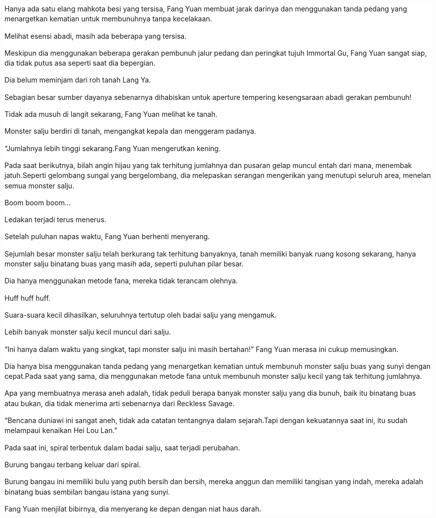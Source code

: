 Hanya ada satu elang mahkota besi yang tersisa, Fang Yuan membuat jarak darinya dan menggunakan tanda pedang yang menargetkan kematian untuk membunuhnya tanpa kecelakaan.

Melihat esensi abadi, masih ada beberapa yang tersisa.

Meskipun dia menggunakan beberapa gerakan pembunuh jalur pedang dan peringkat tujuh Immortal Gu, Fang Yuan sangat siap, dia tidak putus asa seperti saat dia bepergian.

Dia belum meminjam dari roh tanah Lang Ya.

Sebagian besar sumber dayanya sebenarnya dihabiskan untuk aperture tempering kesengsaraan abadi gerakan pembunuh!

Tidak ada musuh di langit sekarang, Fang Yuan melihat ke tanah.

Monster salju berdiri di tanah, mengangkat kepala dan menggeram padanya.

“Jumlahnya lebih tinggi sekarang.Fang Yuan mengerutkan kening.

Pada saat berikutnya, bilah angin hijau yang tak terhitung jumlahnya dan pusaran gelap muncul entah dari mana, menembak jatuh.Seperti gelombang sungai yang bergelombang, dia melepaskan serangan mengerikan yang menutupi seluruh area, menelan semua monster salju.

Boom boom boom…



Ledakan terjadi terus menerus.

Setelah puluhan napas waktu, Fang Yuan berhenti menyerang.

Sejumlah besar monster salju telah berkurang tak terhitung banyaknya, tanah memiliki banyak ruang kosong sekarang, hanya monster salju binatang buas yang masih ada, seperti puluhan pilar besar.

Dia hanya menggunakan metode fana, mereka tidak terancam olehnya.

Huff huff huff.

Suara-suara kecil dihasilkan, seluruhnya tertutup oleh badai salju yang mengamuk.

Lebih banyak monster salju kecil muncul dari salju.

“Ini hanya dalam waktu yang singkat, tapi monster salju ini masih bertahan!” Fang Yuan merasa ini cukup memusingkan.

Dia hanya bisa menggunakan tanda pedang yang menargetkan kematian untuk membunuh monster salju buas yang sunyi dengan cepat.Pada saat yang sama, dia menggunakan metode fana untuk membunuh monster salju kecil yang tak terhitung jumlahnya.

Apa yang membuatnya merasa aneh adalah, tidak peduli berapa banyak monster salju yang dia bunuh, baik itu binatang buas atau bukan, dia tidak menerima arti sebenarnya dari Reckless Savage.

“Bencana duniawi ini sangat aneh, tidak ada catatan tentangnya dalam sejarah.Tapi dengan kekuatannya saat ini, itu sudah melampaui kenaikan Hei Lou Lan.”

Pada saat ini, spiral terbentuk dalam badai salju, saat terjadi perubahan.

Burung bangau terbang keluar dari spiral.

Burung bangau ini memiliki bulu yang putih bersih dan bersih, mereka anggun dan memiliki tangisan yang indah, mereka adalah binatang buas sembilan bangau istana yang sunyi.

Fang Yuan menjilat bibirnya, dia menyerang ke depan dengan niat haus darah.
